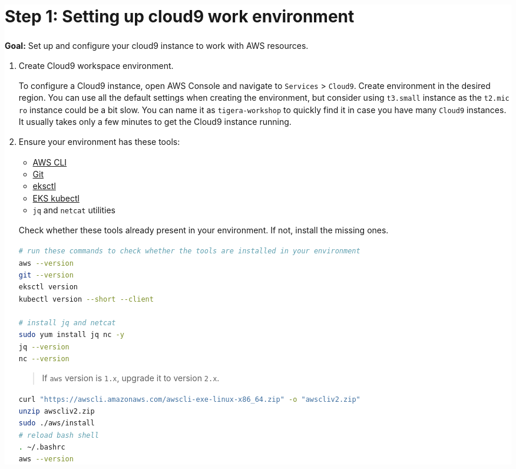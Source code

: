 


# Step 1: Setting up cloud9 work environment

**Goal:** Set up and configure your cloud9 instance to work with AWS resources.


1. Create Cloud9 workspace environment.

    To configure a Cloud9 instance, open AWS Console and navigate to `Services` > `Cloud9`. Create environment in the desired region. You can use all the default settings when creating the environment, but consider using `t3.small` instance as the `t2.micro` instance could be a bit slow. You can name it as `tigera-workshop` to quickly find it in case you have many `Cloud9` instances. It usually takes only a few minutes to get the Cloud9 instance running.

2. Ensure your environment has these tools:

    - [AWS CLI](https://docs.aws.amazon.com/cli/latest/userguide/cli-chap-install.html)
    - [Git](https://git-scm.com/book/en/v2/Getting-Started-Installing-Git)
    - [eksctl](https://docs.aws.amazon.com/eks/latest/userguide/eksctl.html)
    - [EKS kubectl](https://docs.aws.amazon.com/eks/latest/userguide/install-kubectl.html)
    - `jq` and `netcat` utilities

    Check whether these tools already present in your environment. If not, install the missing ones.

    ```bash
    # run these commands to check whether the tools are installed in your environment
    aws --version
    git --version
    eksctl version
    kubectl version --short --client

    # install jq and netcat
    sudo yum install jq nc -y
    jq --version
    nc --version
    ```

    >If `aws` version is `1.x`, upgrade it to version `2.x`.

    ```bash
    curl "https://awscli.amazonaws.com/awscli-exe-linux-x86_64.zip" -o "awscliv2.zip"
    unzip awscliv2.zip
    sudo ./aws/install
    # reload bash shell
    . ~/.bashrc
    aws --version
    ```
